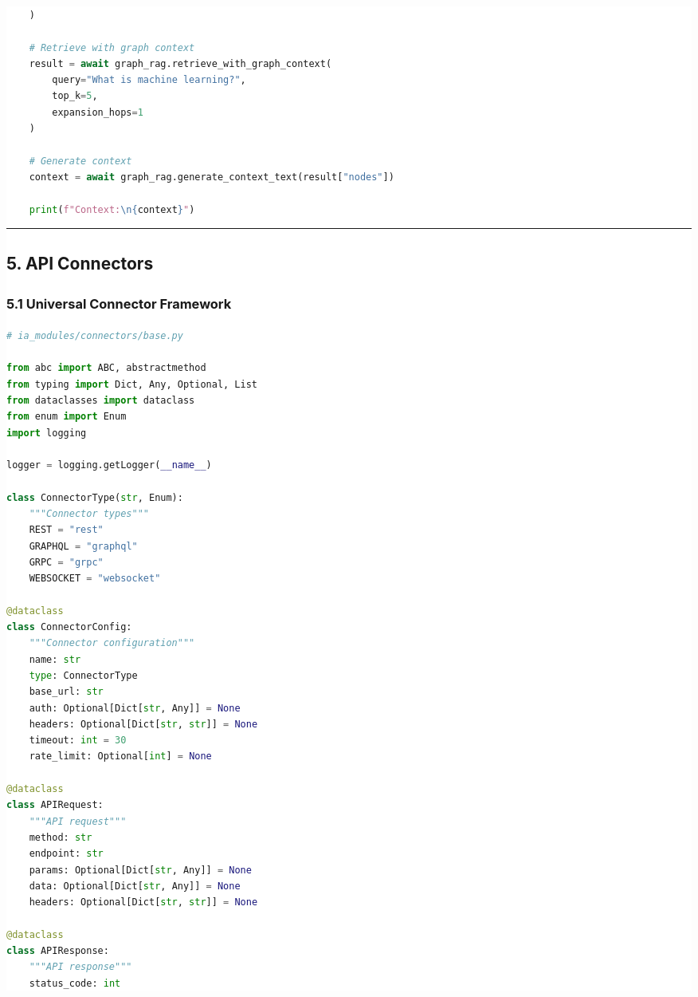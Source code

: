 ```python
    )

    # Retrieve with graph context
    result = await graph_rag.retrieve_with_graph_context(
        query="What is machine learning?",
        top_k=5,
        expansion_hops=1
    )

    # Generate context
    context = await graph_rag.generate_context_text(result["nodes"])

    print(f"Context:\n{context}")
```

---

## 5. API Connectors

### 5.1 Universal Connector Framework

```python
# ia_modules/connectors/base.py

from abc import ABC, abstractmethod
from typing import Dict, Any, Optional, List
from dataclasses import dataclass
from enum import Enum
import logging

logger = logging.getLogger(__name__)

class ConnectorType(str, Enum):
    """Connector types"""
    REST = "rest"
    GRAPHQL = "graphql"
    GRPC = "grpc"
    WEBSOCKET = "websocket"

@dataclass
class ConnectorConfig:
    """Connector configuration"""
    name: str
    type: ConnectorType
    base_url: str
    auth: Optional[Dict[str, Any]] = None
    headers: Optional[Dict[str, str]] = None
    timeout: int = 30
    rate_limit: Optional[int] = None

@dataclass
class APIRequest:
    """API request"""
    method: str
    endpoint: str
    params: Optional[Dict[str, Any]] = None
    data: Optional[Dict[str, Any]] = None
    headers: Optional[Dict[str, str]] = None

@dataclass
class APIResponse:
    """API response"""
    status_code: int
```